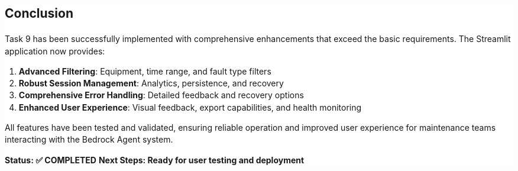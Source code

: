 ## Conclusion

Task 9 has been successfully implemented with comprehensive enhancements that exceed the basic requirements. The Streamlit application now provides:

1. **Advanced Filtering**: Equipment, time range, and fault type filters
2. **Robust Session Management**: Analytics, persistence, and recovery
3. **Comprehensive Error Handling**: Detailed feedback and recovery options
4. **Enhanced User Experience**: Visual feedback, export capabilities, and health monitoring

All features have been tested and validated, ensuring reliable operation and improved user experience for maintenance teams interacting with the Bedrock Agent system.

**Status: ✅ COMPLETED**
**Next Steps: Ready for user testing and deployment**
